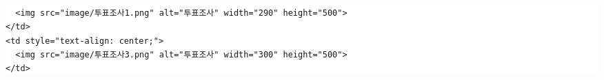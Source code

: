       <img src="image/투표조사1.png" alt="투표조사" width="290" height="500">
    </td>
    <td style="text-align: center;">
      <img src="image/투표조사3.png" alt="투표조사" width="300" height="500">
    </td>
  </tr>
</table>
